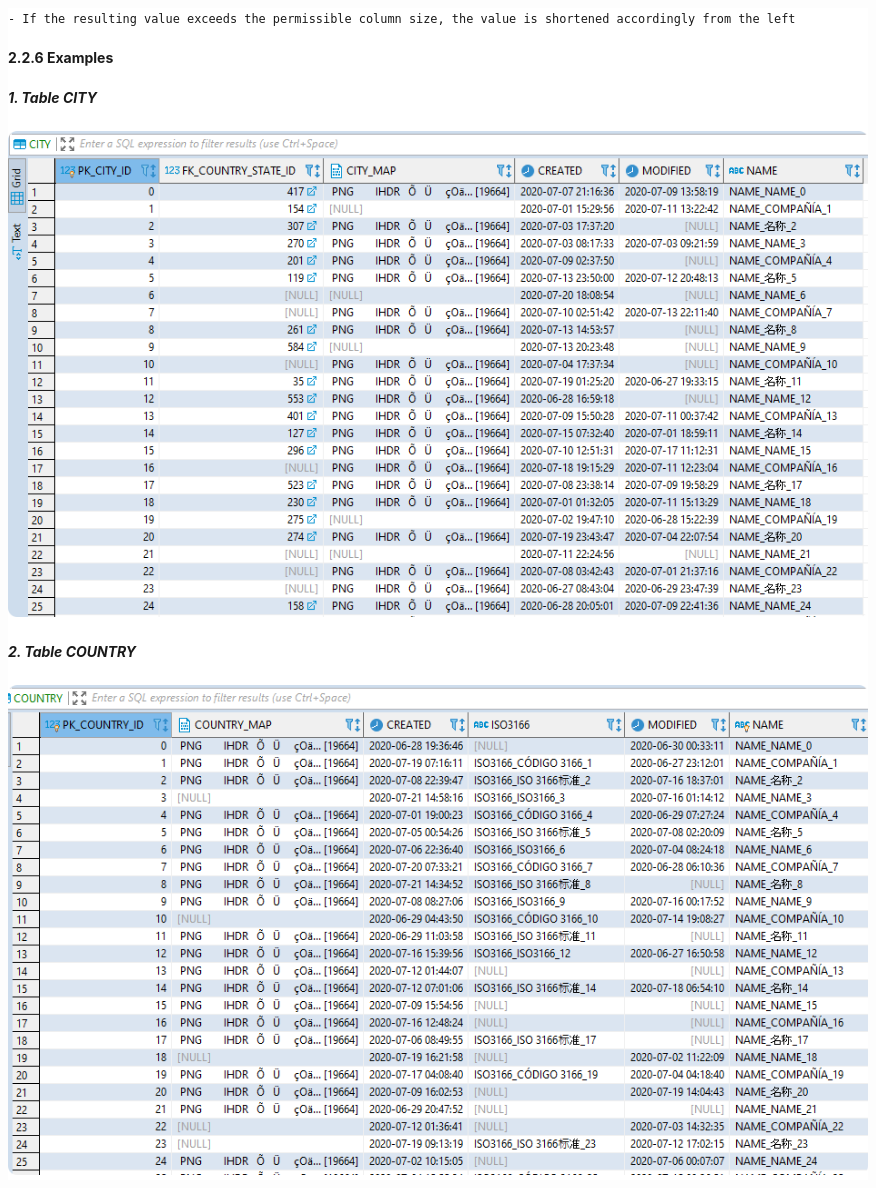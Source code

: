     - If the resulting value exceeds the permissible column size, the value is shortened accordingly from the left

#### 2.2.6 Examples

##### 1. Table CITY

![](img/Example_Data_CITY.png)

##### 2. Table COUNTRY

![](img/Example_Data_COUNTRY.png)
